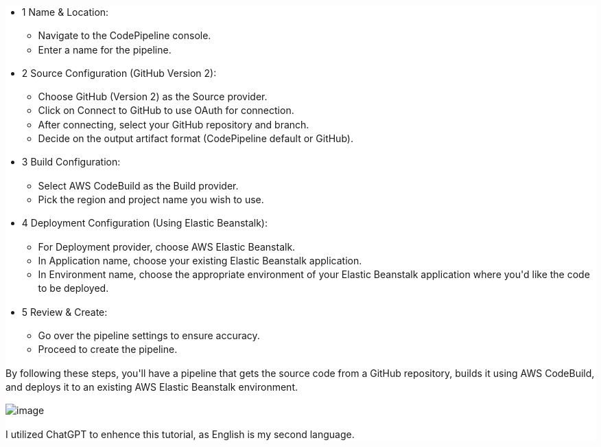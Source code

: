 -   1 Name & Location:
    
    -   Navigate to the CodePipeline console.
    -   Enter a name for the pipeline.
-   2 Source Configuration (GitHub Version 2):
    
    -   Choose GitHub (Version 2) as the Source provider.
    -   Click on Connect to GitHub to use OAuth for connection.
    -   After connecting, select your GitHub repository and branch.
    -   Decide on the output artifact format (CodePipeline default or GitHub).
-   3 Build Configuration:
    
    -   Select AWS CodeBuild as the Build provider.
    -   Pick the region and project name you wish to use.
-   4 Deployment Configuration (Using Elastic Beanstalk):
    
    -   For Deployment provider, choose AWS Elastic Beanstalk.
    -   In Application name, choose your existing Elastic Beanstalk application.
    -   In Environment name, choose the appropriate environment of your Elastic Beanstalk application where you'd like the code to be deployed.
-   5 Review & Create:
    
    -   Go over the pipeline settings to ensure accuracy.
    -   Proceed to create the pipeline.

By following these steps, you'll have a pipeline that gets the source code from a GitHub repository, builds it using AWS CodeBuild, and deploys it to an existing AWS Elastic Beanstalk environment.

![image](https://github.com/juliuschou/juliuschou-hellowWorldFlaskAWSElasticBeanstalkPipeline/assets/4725611/fb8b26c1-b5f0-441f-b603-66eea34df6d7)

I utilized ChatGPT to enhence this tutorial, as English is my second language.
